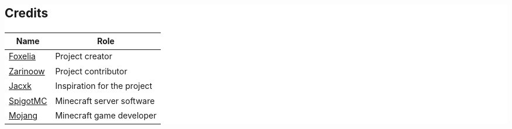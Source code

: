 ## Credits

| Name                | Role            |
|---------------------|-----------------|
| [Foxelia](https://foxelia.fr/) | Project creator |
| [Zarinoow](https://github.com/Zarinoow) | Project contributor |
| [Jacxk](https://github.com/Jacxk/) | Inspiration for the project |
| [SpigotMC](https://www.spigotmc.org/) | Minecraft server software |
| [Mojang](https://www.mojang.com/) | Minecraft game developer |
